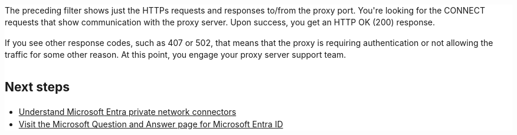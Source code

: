 The preceding filter shows just the HTTPs requests and responses to/from the proxy port. You're looking for the CONNECT requests that show communication with the proxy server. Upon success, you get an HTTP OK (200) response.

If you see other response codes, such as 407 or 502, that means that the proxy is requiring authentication or not allowing the traffic for some other reason. At this point, you engage your proxy server support team.

## Next steps

- [Understand Microsoft Entra private network connectors](application-proxy-connectors.md)
- [Visit the Microsoft Question and Answer page for Microsoft Entra ID](/answers/tags/455/entra-id)
